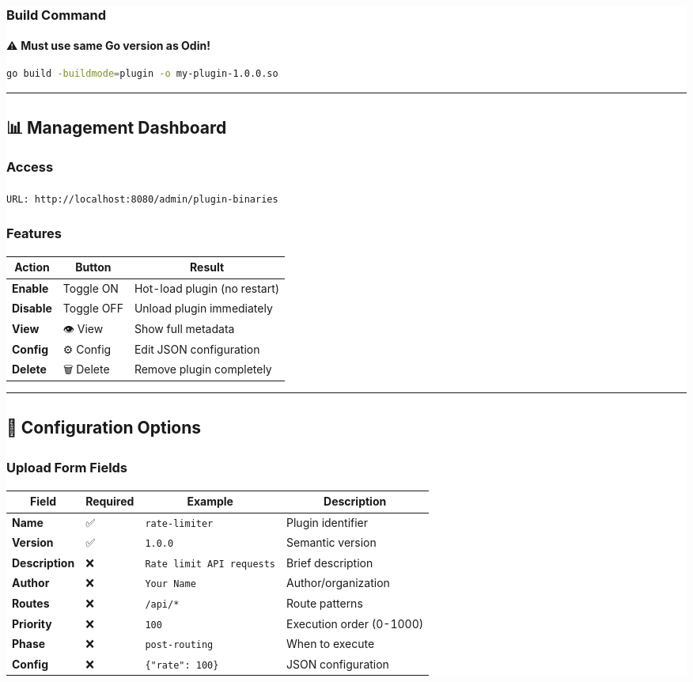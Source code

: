 ### Build Command

⚠️ **Must use same Go version as Odin!**

```bash
go build -buildmode=plugin -o my-plugin-1.0.0.so
```

---

## 📊 Management Dashboard

### Access

```
URL: http://localhost:8080/admin/plugin-binaries
```

### Features

| Action | Button | Result |
|--------|--------|--------|
| **Enable** | Toggle ON | Hot-load plugin (no restart) |
| **Disable** | Toggle OFF | Unload plugin immediately |
| **View** | 👁️ View | Show full metadata |
| **Config** | ⚙️ Config | Edit JSON configuration |
| **Delete** | 🗑️ Delete | Remove plugin completely |

---

## 🔧 Configuration Options

### Upload Form Fields

| Field | Required | Example | Description |
|-------|----------|---------|-------------|
| **Name** | ✅ | `rate-limiter` | Plugin identifier |
| **Version** | ✅ | `1.0.0` | Semantic version |
| **Description** | ❌ | `Rate limit API requests` | Brief description |
| **Author** | ❌ | `Your Name` | Author/organization |
| **Routes** | ❌ | `/api/*` | Route patterns |
| **Priority** | ❌ | `100` | Execution order (0-1000) |
| **Phase** | ❌ | `post-routing` | When to execute |
| **Config** | ❌ | `{"rate": 100}` | JSON configuration |
